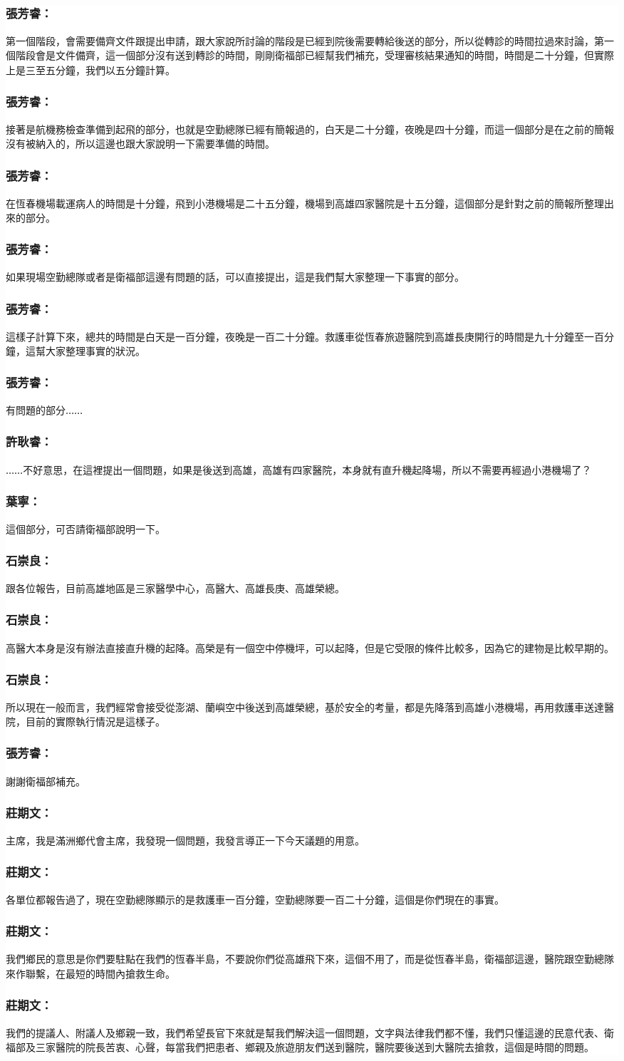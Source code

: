 ### 張芳睿：
第一個階段，會需要備齊文件跟提出申請，跟大家說所討論的階段是已經到院後需要轉給後送的部分，所以從轉診的時間拉過來討論，第一個階段會是文件備齊，這一個部分沒有送到轉診的時間，剛剛衛福部已經幫我們補充，受理審核結果通知的時間，時間是二十分鐘，但實際上是三至五分鐘，我們以五分鐘計算。

### 張芳睿：
接著是航機務檢查準備到起飛的部分，也就是空勤總隊已經有簡報過的，白天是二十分鐘，夜晚是四十分鐘，而這一個部分是在之前的簡報沒有被納入的，所以這邊也跟大家說明一下需要準備的時間。

### 張芳睿：
在恆春機場載運病人的時間是十分鐘，飛到小港機場是二十五分鐘，機場到高雄四家醫院是十五分鐘，這個部分是針對之前的簡報所整理出來的部分。

### 張芳睿：
如果現場空勤總隊或者是衛福部這邊有問題的話，可以直接提出，這是我們幫大家整理一下事實的部分。

### 張芳睿：
這樣子計算下來，總共的時間是白天是一百分鐘，夜晚是一百二十分鐘。救護車從恆春旅遊醫院到高雄長庚開行的時間是九十分鐘至一百分鐘，這幫大家整理事實的狀況。

### 張芳睿：
有問題的部分……

### 許耿睿：
……不好意思，在這裡提出一個問題，如果是後送到高雄，高雄有四家醫院，本身就有直升機起降場，所以不需要再經過小港機場了？

### 葉寧：
這個部分，可否請衛福部說明一下。

### 石崇良：
跟各位報告，目前高雄地區是三家醫學中心，高醫大、高雄長庚、高雄榮總。

### 石崇良：
高醫大本身是沒有辦法直接直升機的起降。高榮是有一個空中停機坪，可以起降，但是它受限的條件比較多，因為它的建物是比較早期的。

### 石崇良：
所以現在一般而言，我們經常會接受從澎湖、蘭嶼空中後送到高雄榮總，基於安全的考量，都是先降落到高雄小港機場，再用救護車送達醫院，目前的實際執行情況是這樣子。

### 張芳睿：
謝謝衛福部補充。

### 莊期文：
主席，我是滿洲鄉代會主席，我發現一個問題，我發言導正一下今天議題的用意。

### 莊期文：
各單位都報告過了，現在空勤總隊顯示的是救護車一百分鐘，空勤總隊要一百二十分鐘，這個是你們現在的事實。

### 莊期文：
我們鄉民的意思是你們要駐點在我們的恆春半島，不要說你們從高雄飛下來，這個不用了，而是從恆春半島，衛福部這邊，醫院跟空勤總隊來作聯繫，在最短的時間內搶救生命。

### 莊期文：
我們的提議人、附議人及鄉親一致，我們希望長官下來就是幫我們解決這一個問題，文字與法律我們都不懂，我們只懂這邊的民意代表、衛福部及三家醫院的院長苦衷、心聲，每當我們把患者、鄉親及旅遊朋友們送到醫院，醫院要後送到大醫院去搶救，這個是時間的問題。
